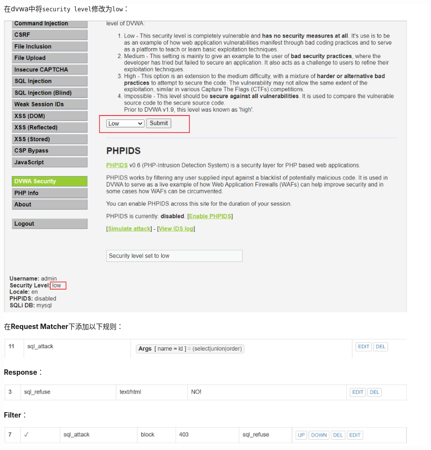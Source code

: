 在dvwa中将`security level`修改为`low`：

<img src="./image/set_security.png" style="zoom:80%;" />

在**Request Matcher**下添加以下规则：

<img src="./image/sql_attack.png" style="zoom:80%;" />

**Response**：

<img src="./image/sql_refuse.png" style="zoom:80%;" />

**Filter**：

<img src="./image/sql_filter.png" style="zoom:80%;" />
